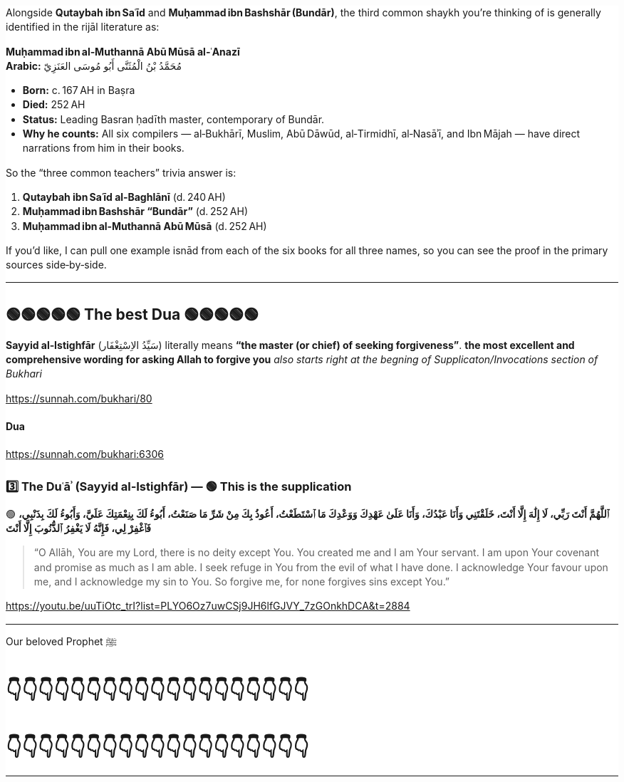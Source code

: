 Alongside **Qutaybah ibn Saʿīd** and **Muḥammad ibn Bashshār (Bundār)**, the third common shaykh you’re thinking of is generally identified in the rijāl literature as:

**Muḥammad ibn al‑Muthannā Abū Mūsā al‑ʿAnazī**  
**Arabic:** مُحَمَّدُ بْنُ الْمُثَنَّى أَبُو مُوسَى العَنَزِيّ  
- **Born:** c. 167 AH in Baṣra  
- **Died:** 252 AH  
- **Status:** Leading Basran ḥadīth master, contemporary of Bundār.  
- **Why he counts:** All six compilers — al‑Bukhārī, Muslim, Abū Dāwūd, al‑Tirmidhī, al‑Nasāʾī, and Ibn Mājah — have direct narrations from him in their books.

So the “three common teachers” trivia answer is:

1. **Qutaybah ibn Saʿīd al‑Baghlānī** (d. 240 AH)  
2. **Muḥammad ibn Bashshār “Bundār”** (d. 252 AH)  
3. **Muḥammad ibn al‑Muthannā Abū Mūsā** (d. 252 AH)

If you’d like, I can pull one example isnād from each of the six books for all three names, so you can see the proof in the primary sources side‑by‑side.

---
## 🟢🟢🟢🟢🟢 The best Dua 🟢🟢🟢🟢🟢

**Sayyid al‑Istighfār** (سَيِّدُ الاِسْتِغْفَار) literally means **“the master (or chief) of seeking forgiveness”**.
**the most excellent and comprehensive wording for asking Allah to forgive you**
_also starts right at the begning of Supplicaton/Invocations section of Bukhari_

https://sunnah.com/bukhari/80

#### Dua

https://sunnah.com/bukhari:6306


### 3️⃣ **The Duʿāʾ (Sayyid al‑Istighfār)** — 🟢 This is the supplication
🟢 **ٱللَّهُمَّ أَنْتَ رَبِّي، لَا إِلَٰهَ إِلَّا أَنْتَ، خَلَقْتَنِي وَأَنَا عَبْدُكَ، وَأَنَا عَلَىٰ عَهْدِكَ وَوَعْدِكَ مَا ٱسْتَطَعْتُ، أَعُوذُ بِكَ مِنْ شَرِّ مَا صَنَعْتُ، أَبُوءُ لَكَ بِنِعْمَتِكَ عَلَيَّ، وَأَبُوءُ لَكَ بِذَنْبِي، فَٱغْفِرْ لِي، فَإِنَّهُ لَا يَغْفِرُ ٱلذُّنُوبَ إِلَّا أَنْتَ**

> “O Allāh, You are my Lord, there is no deity except You. You created me and I am Your servant. I am upon Your covenant and promise as much as I am able. I seek refuge in You from the evil of what I have done. I acknowledge Your favour upon me, and I acknowledge my sin to You. So forgive me, for none forgives sins except You.”



https://youtu.be/uuTiOtc_trI?list=PLYO6Oz7uwCSj9JH6lfGJVY_7zGOnkhDCA&t=2884

---

Our beloved Prophet ﷺ

# 👇👇👇👇👇👇👇👇👇👇👇👇👇👇👇👇👇👇👇
# 👇👇👇👇👇👇👇👇👇👇👇👇👇👇👇👇👇👇👇

---